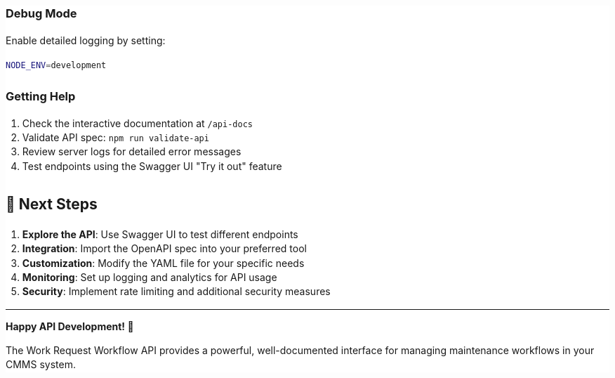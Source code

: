 ### Debug Mode
Enable detailed logging by setting:
```bash
NODE_ENV=development
```

### Getting Help
1. Check the interactive documentation at `/api-docs`
2. Validate API spec: `npm run validate-api`
3. Review server logs for detailed error messages
4. Test endpoints using the Swagger UI "Try it out" feature

## 🎯 Next Steps

1. **Explore the API**: Use Swagger UI to test different endpoints
2. **Integration**: Import the OpenAPI spec into your preferred tool
3. **Customization**: Modify the YAML file for your specific needs
4. **Monitoring**: Set up logging and analytics for API usage
5. **Security**: Implement rate limiting and additional security measures

---

**Happy API Development! 🚀**

The Work Request Workflow API provides a powerful, well-documented interface for managing maintenance workflows in your CMMS system.
